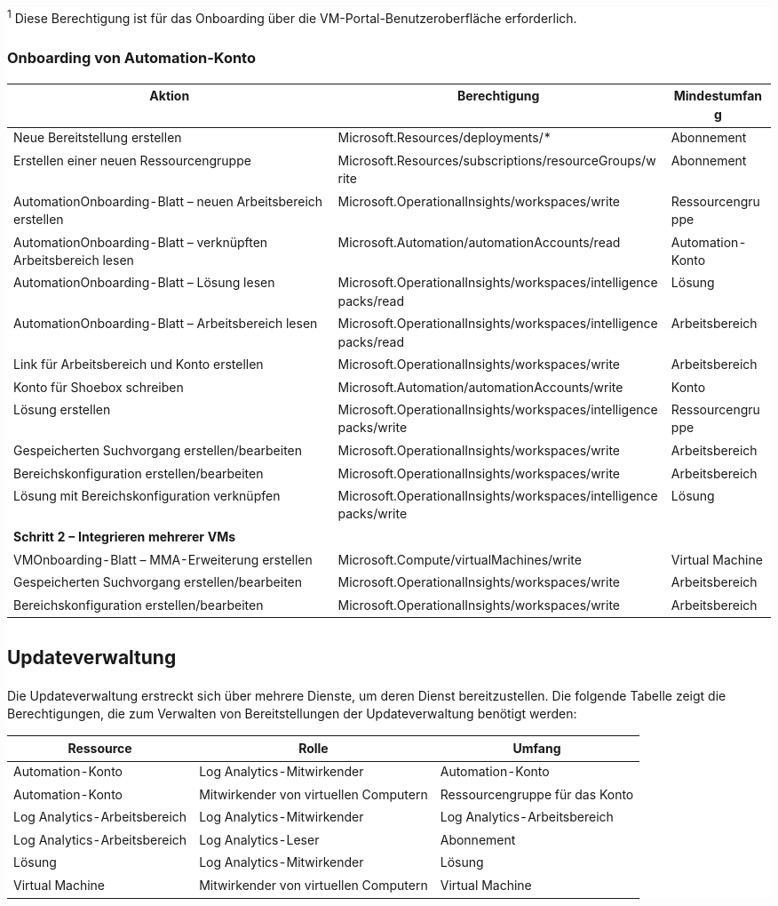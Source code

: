 <sup>1</sup> Diese Berechtigung ist für das Onboarding über die VM-Portal-Benutzeroberfläche erforderlich.

### <a name="onboarding-from-automation-account"></a>Onboarding von Automation-Konto

|**Aktion**  |**Berechtigung** |**Mindestumfang**  |
|---------|---------|---------|
|Neue Bereitstellung erstellen     | Microsoft.Resources/deployments/*        | Abonnement         |
|Erstellen einer neuen Ressourcengruppe     | Microsoft.Resources/subscriptions/resourceGroups/write         | Abonnement        |
|AutomationOnboarding-Blatt – neuen Arbeitsbereich erstellen     |Microsoft.OperationalInsights/workspaces/write           | Ressourcengruppe        |
|AutomationOnboarding-Blatt – verknüpften Arbeitsbereich lesen     | Microsoft.Automation/automationAccounts/read        | Automation-Konto       |
|AutomationOnboarding-Blatt – Lösung lesen     | Microsoft.OperationalInsights/workspaces/intelligencepacks/read         | Lösung        |
|AutomationOnboarding-Blatt – Arbeitsbereich lesen     | Microsoft.OperationalInsights/workspaces/intelligencepacks/read        | Arbeitsbereich        |
|Link für Arbeitsbereich und Konto erstellen     | Microsoft.OperationalInsights/workspaces/write        | Arbeitsbereich        |
|Konto für Shoebox schreiben      | Microsoft.Automation/automationAccounts/write        | Konto        |
|Lösung erstellen      | Microsoft.OperationalInsights/workspaces/intelligencepacks/write        | Ressourcengruppe         |
|Gespeicherten Suchvorgang erstellen/bearbeiten     | Microsoft.OperationalInsights/workspaces/write        | Arbeitsbereich        |
|Bereichskonfiguration erstellen/bearbeiten     | Microsoft.OperationalInsights/workspaces/write        | Arbeitsbereich        |
|Lösung mit Bereichskonfiguration verknüpfen      | Microsoft.OperationalInsights/workspaces/intelligencepacks/write         | Lösung         |
|**Schritt 2 – Integrieren mehrerer VMs**     |         |         |
|VMOnboarding-Blatt – MMA-Erweiterung erstellen     | Microsoft.Compute/virtualMachines/write           | Virtual Machine        |
|Gespeicherten Suchvorgang erstellen/bearbeiten     | Microsoft.OperationalInsights/workspaces/write           | Arbeitsbereich        |
|Bereichskonfiguration erstellen/bearbeiten  | Microsoft.OperationalInsights/workspaces/write   | Arbeitsbereich|

## <a name="update-management"></a>Updateverwaltung

Die Updateverwaltung erstreckt sich über mehrere Dienste, um deren Dienst bereitzustellen. Die folgende Tabelle zeigt die Berechtigungen, die zum Verwalten von Bereitstellungen der Updateverwaltung benötigt werden:

|**Ressource**  |**Rolle**  |**Umfang**  |
|---------|---------|---------|
|Automation-Konto     | Log Analytics-Mitwirkender       | Automation-Konto        |
|Automation-Konto    | Mitwirkender von virtuellen Computern        | Ressourcengruppe für das Konto        |
|Log Analytics-Arbeitsbereich     | Log Analytics-Mitwirkender| Log Analytics-Arbeitsbereich        |
|Log Analytics-Arbeitsbereich |Log Analytics-Leser| Abonnement|
|Lösung     |Log Analytics-Mitwirkender         | Lösung|
|Virtual Machine     | Mitwirkender von virtuellen Computern        | Virtual Machine        |
